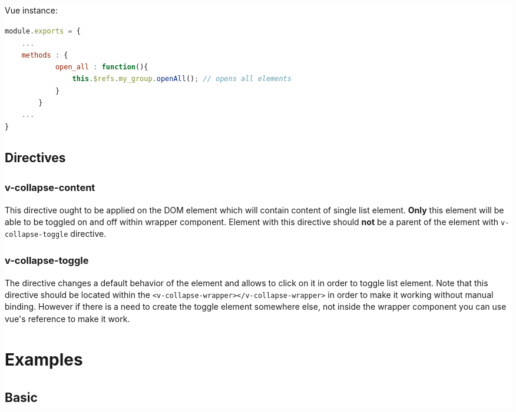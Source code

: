 Vue instance:
``` javascript
module.exports = {
    ...
    methods : {
            open_all : function(){
                this.$refs.my_group.openAll(); // opens all elements
            }
        }
    ...
}
``` 

## Directives

### v-collapse-content
This directive ought to be applied on the DOM element which will contain content of single list element. **Only** this element will be able to be toggled on and off within wrapper component. Element with this directive should **not** be a parent of the element with `v-collapse-toggle` directive.

### v-collapse-toggle
The directive changes  a default behavior of the element and allows to click on it in order to toggle list element. Note that this directive should be located within the `<v-collapse-wrapper></v-collapse-wrapper>` in order to make it working without manual binding.
However if there is a need to create the toggle element somewhere else, not inside the wrapper component you can use vue's reference to make it work. 

# Examples

## Basic
<vuep template="#example-basic"></vuep>

<script v-pre type="text/x-template" id="example-basic">
  <template>
    <div>
     <v-collapse-wrapper>
         <div class="header" v-collapse-toggle>
             Click me to toggle content
         </div>
         <div class="my-content" v-collapse-content>
             This is hiddend content
         </div>
     </v-collapse-wrapper>
    </div>
  </template>

  <script>
  import VueCollapse from '/vue-collapse/src/doc.plugin.js' // different version of plugin. It has to be that way in order to make preview work.
    module.exports = {
      data: function () {
        return {}
      }
    }
  </script>
</script>

